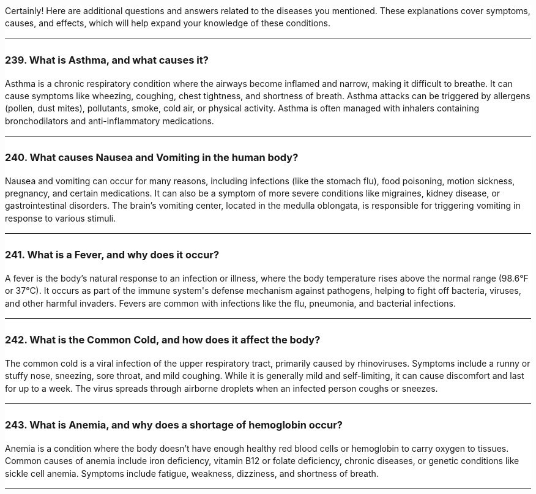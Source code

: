 
Certainly! Here are additional questions and answers related to the diseases you mentioned. These explanations cover symptoms, causes, and effects, which will help expand your knowledge of these conditions.

---

### **239. What is Asthma, and what causes it?**
Asthma is a chronic respiratory condition where the airways become inflamed and narrow, making it difficult to breathe. It can cause symptoms like wheezing, coughing, chest tightness, and shortness of breath. Asthma attacks can be triggered by allergens (pollen, dust mites), pollutants, smoke, cold air, or physical activity. Asthma is often managed with inhalers containing bronchodilators and anti-inflammatory medications.

---

### **240. What causes Nausea and Vomiting in the human body?**
Nausea and vomiting can occur for many reasons, including infections (like the stomach flu), food poisoning, motion sickness, pregnancy, and certain medications. It can also be a symptom of more severe conditions like migraines, kidney disease, or gastrointestinal disorders. The brain’s vomiting center, located in the medulla oblongata, is responsible for triggering vomiting in response to various stimuli.

---

### **241. What is a Fever, and why does it occur?**
A fever is the body’s natural response to an infection or illness, where the body temperature rises above the normal range (98.6°F or 37°C). It occurs as part of the immune system's defense mechanism against pathogens, helping to fight off bacteria, viruses, and other harmful invaders. Fevers are common with infections like the flu, pneumonia, and bacterial infections.

---

### **242. What is the Common Cold, and how does it affect the body?**
The common cold is a viral infection of the upper respiratory tract, primarily caused by rhinoviruses. Symptoms include a runny or stuffy nose, sneezing, sore throat, and mild coughing. While it is generally mild and self-limiting, it can cause discomfort and last for up to a week. The virus spreads through airborne droplets when an infected person coughs or sneezes.

---

### **243. What is Anemia, and why does a shortage of hemoglobin occur?**
Anemia is a condition where the body doesn’t have enough healthy red blood cells or hemoglobin to carry oxygen to tissues. Common causes of anemia include iron deficiency, vitamin B12 or folate deficiency, chronic diseases, or genetic conditions like sickle cell anemia. Symptoms include fatigue, weakness, dizziness, and shortness of breath.

---
